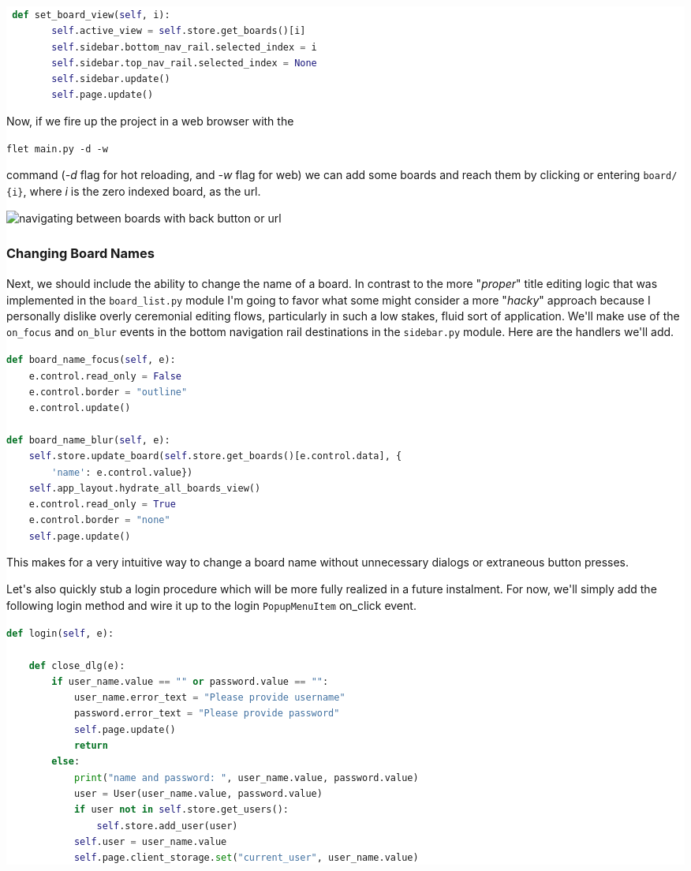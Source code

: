 ```python
 def set_board_view(self, i):
        self.active_view = self.store.get_boards()[i]
        self.sidebar.bottom_nav_rail.selected_index = i
        self.sidebar.top_nav_rail.selected_index = None
        self.sidebar.update()
        self.page.update()
```

Now, if we fire up the project in a web browser with the 
```
flet main.py -d -w
``` 
command (_-d_ flag for hot reloading, and _-w_ flag for web) we can add some boards and reach them by clicking or entering `board/{i}`, where *i* is the zero indexed board, as the url.



![navigating between boards with back button or url](https://dev-to-uploads.s3.amazonaws.com/uploads/articles/yr351866qv1cizbfu9gm.gif)

### Changing Board Names <a name="changing-board-names"></a>
Next, we should include the ability to change the name of a board. In contrast to the more "*proper*" title editing logic that was implemented in the `board_list.py` module I'm going to favor what some might consider a more "*hacky*" approach because I personally dislike overly ceremonial editing flows, particularly in such a low stakes, fluid sort of application. We'll make use of the `on_focus` and `on_blur` events in the bottom navigation rail destinations in the `sidebar.py` module. Here are the handlers we'll add.

```python
def board_name_focus(self, e):
    e.control.read_only = False
    e.control.border = "outline"
    e.control.update()

def board_name_blur(self, e):
    self.store.update_board(self.store.get_boards()[e.control.data], {
        'name': e.control.value})
    self.app_layout.hydrate_all_boards_view()
    e.control.read_only = True
    e.control.border = "none"
    self.page.update()

```

This makes for a very intuitive way to change a board name without unnecessary dialogs or extraneous button presses. 

Let's also quickly stub a login procedure which will be more fully realized in a future instalment. For now, we'll simply add the following login method and wire it up to the login `PopupMenuItem` on_click event. 

```python
def login(self, e):

    def close_dlg(e):
        if user_name.value == "" or password.value == "":
            user_name.error_text = "Please provide username"
            password.error_text = "Please provide password"
            self.page.update()
            return
        else:
            print("name and password: ", user_name.value, password.value)
            user = User(user_name.value, password.value)
            if user not in self.store.get_users():
                self.store.add_user(user)
            self.user = user_name.value
            self.page.client_storage.set("current_user", user_name.value)
```